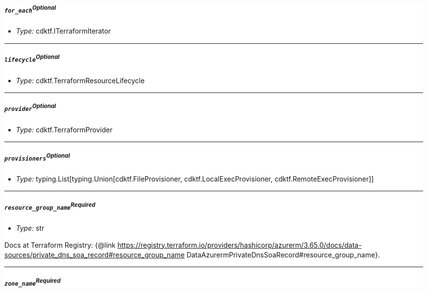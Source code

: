 
##### `for_each`<sup>Optional</sup> <a name="for_each" id="@cdktf/provider-azurerm.dataAzurermPrivateDnsSoaRecord.DataAzurermPrivateDnsSoaRecord.Initializer.parameter.forEach"></a>

- *Type:* cdktf.ITerraformIterator

---

##### `lifecycle`<sup>Optional</sup> <a name="lifecycle" id="@cdktf/provider-azurerm.dataAzurermPrivateDnsSoaRecord.DataAzurermPrivateDnsSoaRecord.Initializer.parameter.lifecycle"></a>

- *Type:* cdktf.TerraformResourceLifecycle

---

##### `provider`<sup>Optional</sup> <a name="provider" id="@cdktf/provider-azurerm.dataAzurermPrivateDnsSoaRecord.DataAzurermPrivateDnsSoaRecord.Initializer.parameter.provider"></a>

- *Type:* cdktf.TerraformProvider

---

##### `provisioners`<sup>Optional</sup> <a name="provisioners" id="@cdktf/provider-azurerm.dataAzurermPrivateDnsSoaRecord.DataAzurermPrivateDnsSoaRecord.Initializer.parameter.provisioners"></a>

- *Type:* typing.List[typing.Union[cdktf.FileProvisioner, cdktf.LocalExecProvisioner, cdktf.RemoteExecProvisioner]]

---

##### `resource_group_name`<sup>Required</sup> <a name="resource_group_name" id="@cdktf/provider-azurerm.dataAzurermPrivateDnsSoaRecord.DataAzurermPrivateDnsSoaRecord.Initializer.parameter.resourceGroupName"></a>

- *Type:* str

Docs at Terraform Registry: {@link https://registry.terraform.io/providers/hashicorp/azurerm/3.65.0/docs/data-sources/private_dns_soa_record#resource_group_name DataAzurermPrivateDnsSoaRecord#resource_group_name}.

---

##### `zone_name`<sup>Required</sup> <a name="zone_name" id="@cdktf/provider-azurerm.dataAzurermPrivateDnsSoaRecord.DataAzurermPrivateDnsSoaRecord.Initializer.parameter.zoneName"></a>

